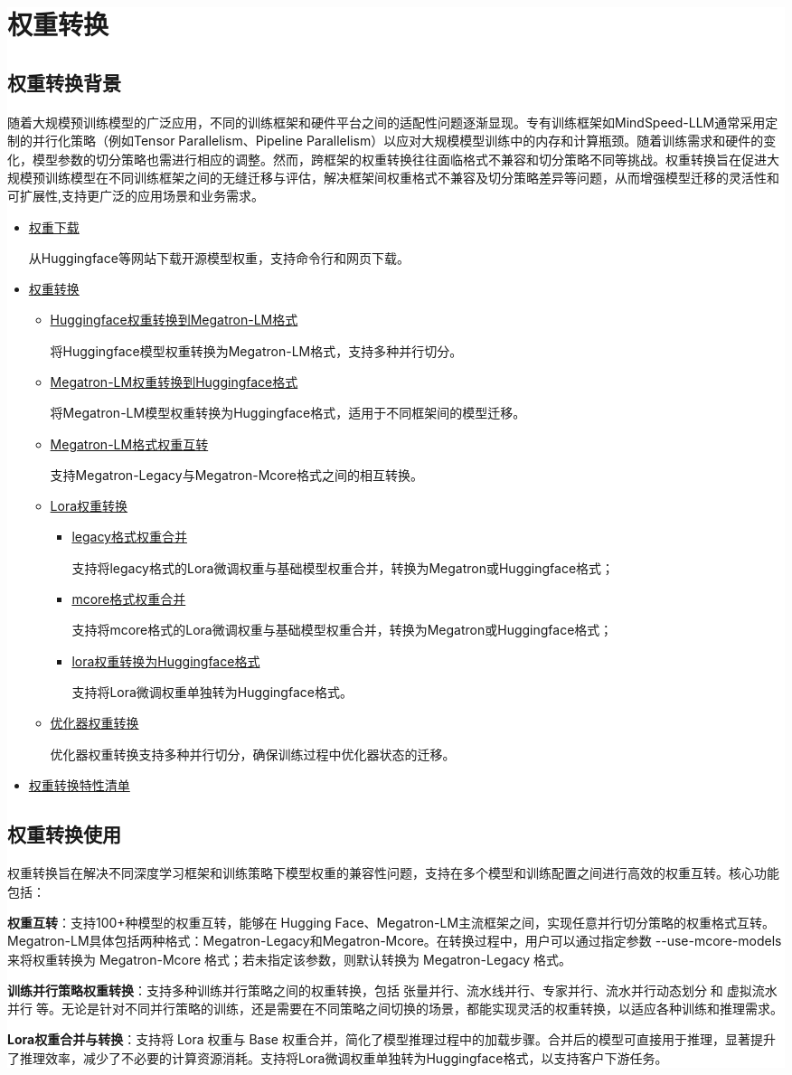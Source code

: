 # 权重转换

## 权重转换背景

随着大规模预训练模型的广泛应用，不同的训练框架和硬件平台之间的适配性问题逐渐显现。专有训练框架如MindSpeed-LLM通常采用定制的并行化策略（例如Tensor Parallelism、Pipeline Parallelism）以应对大规模模型训练中的内存和计算瓶颈。随着训练需求和硬件的变化，模型参数的切分策略也需进行相应的调整。然而，跨框架的权重转换往往面临格式不兼容和切分策略不同等挑战。权重转换旨在促进大规模预训练模型在不同训练框架之间的无缝迁移与评估，解决框架间权重格式不兼容及切分策略差异等问题，从而增强模型迁移的灵活性和可扩展性,支持更广泛的应用场景和业务需求。


- [权重下载](#1-权重下载)

  从Huggingface等网站下载开源模型权重，支持命令行和网页下载。
- [权重转换](#2-权重转换)
  - [Huggingface权重转换到Megatron-LM格式](#21-huggingface权重转换到megatron-lm格式)

    将Huggingface模型权重转换为Megatron-LM格式，支持多种并行切分。

  - [Megatron-LM权重转换到Huggingface格式](#22-megatron-lm权重转换到huggingface格式)

    将Megatron-LM模型权重转换为Huggingface格式，适用于不同框架间的模型迁移。

  - [Megatron-LM格式权重互转](#23-megatron-lm格式权重互转)

    支持Megatron-Legacy与Megatron-Mcore格式之间的相互转换。

  - [Lora权重转换](#24-lora权重转换)

    - [legacy格式权重合并](#241-megatron-legacy格式权重合并)

      支持将legacy格式的Lora微调权重与基础模型权重合并，转换为Megatron或Huggingface格式；

    - [mcore格式权重合并](#242-megatron-mcore格式权重合并)

      支持将mcore格式的Lora微调权重与基础模型权重合并，转换为Megatron或Huggingface格式；    
    
    - [lora权重转换为Huggingface格式](#243-lora权重转换为huggingface权重)
      
      支持将Lora微调权重单独转为Huggingface格式。

  - [优化器权重转换](#25-优化器权重转换)

    优化器权重转换支持多种并行切分，确保训练过程中优化器状态的迁移。

- [权重转换特性清单](#权重转换特性清单)

## 权重转换使用

权重转换旨在解决不同深度学习框架和训练策略下模型权重的兼容性问题，支持在多个模型和训练配置之间进行高效的权重互转。核心功能包括：

**权重互转**：支持100+种模型的权重互转，能够在 Hugging Face、Megatron-LM主流框架之间，实现任意并行切分策略的权重格式互转。Megatron-LM具体包括两种格式：Megatron-Legacy和Megatron-Mcore。在转换过程中，用户可以通过指定参数 --use-mcore-models 来将权重转换为 Megatron-Mcore 格式；若未指定该参数，则默认转换为 Megatron-Legacy 格式。

**训练并行策略权重转换**：支持多种训练并行策略之间的权重转换，包括 张量并行、流水线并行、专家并行、流水并行动态划分 和 虚拟流水并行 等。无论是针对不同并行策略的训练，还是需要在不同策略之间切换的场景，都能实现灵活的权重转换，以适应各种训练和推理需求。

**Lora权重合并与转换**：支持将 Lora 权重与 Base 权重合并，简化了模型推理过程中的加载步骤。合并后的模型可直接用于推理，显著提升了推理效率，减少了不必要的计算资源消耗。支持将Lora微调权重单独转为Huggingface格式，以支持客户下游任务。
